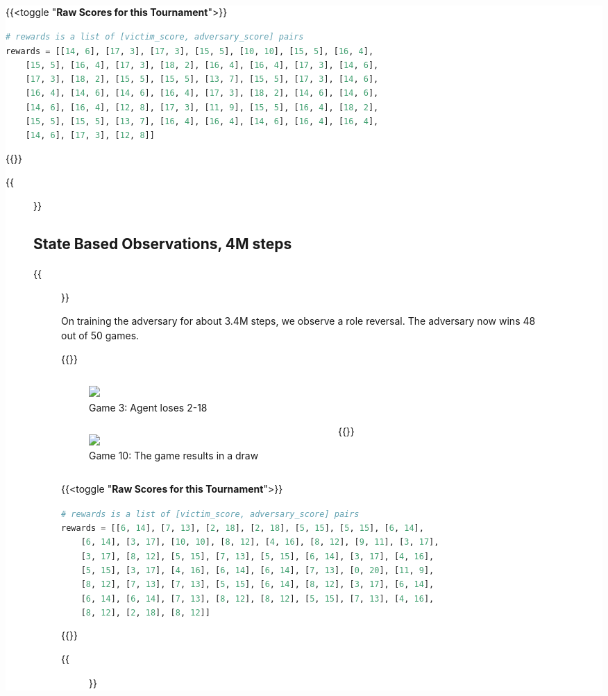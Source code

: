 {{<toggle "**Raw Scores for this Tournament**">}}
```python
# rewards is a list of [victim_score, adversary_score] pairs
rewards = [[14, 6], [17, 3], [17, 3], [15, 5], [10, 10], [15, 5], [16, 4], 
    [15, 5], [16, 4], [17, 3], [18, 2], [16, 4], [16, 4], [17, 3], [14, 6], 
    [17, 3], [18, 2], [15, 5], [15, 5], [13, 7], [15, 5], [17, 3], [14, 6], 
    [16, 4], [14, 6], [14, 6], [16, 4], [17, 3], [18, 2], [14, 6], [14, 6], 
    [14, 6], [16, 4], [12, 8], [17, 3], [11, 9], [15, 5], [16, 4], [18, 2], 
    [15, 5], [15, 5], [13, 7], [16, 4], [16, 4], [14, 6], [16, 4], [16, 4], 
    [14, 6], [17, 3], [12, 8]]
```
{{</toggle>}}


{{<figure src="https://i.imgur.com/olZgwSr.png" caption="State-based Observations: Victim vs Adversary for 50 games of 20 rounds each. The victim won 49 games, and 1 game ended in a draw.">}}

## State Based Observations, 4M steps


{{<figure src="https://i.imgur.com/lX6hb4f.png" caption="Instead of 1M steps, the adversary is now trained for 4M steps. We use the best model saved around 3.4M steps.">}}

On training the adversary for about 3.4M steps, we observe a role reversal. The adversary now wins 48 out of 50 games.

{{<centerwrap>}}
<figure style="display: inline-block; width: 45%; vertical-align: top">
<img src="https://i.imgur.com/e4tkI3s.gif">
<figcaption>Game 3: Agent loses 2-18</figcaption>
</figure>
<figure style="display: inline-block; width: 45%; vertical-align: top">
<img src="https://i.imgur.com/qQN6wdY.gif">
<figcaption>Game 10: The game results in a draw</figcaption>
</figure>
{{</centerwrap>}}


{{<toggle "**Raw Scores for this Tournament**">}}
```python
# rewards is a list of [victim_score, adversary_score] pairs
rewards = [[6, 14], [7, 13], [2, 18], [2, 18], [5, 15], [5, 15], [6, 14], 
    [6, 14], [3, 17], [10, 10], [8, 12], [4, 16], [8, 12], [9, 11], [3, 17], 
    [3, 17], [8, 12], [5, 15], [7, 13], [5, 15], [6, 14], [3, 17], [4, 16], 
    [5, 15], [3, 17], [4, 16], [6, 14], [6, 14], [7, 13], [0, 20], [11, 9], 
    [8, 12], [7, 13], [7, 13], [5, 15], [6, 14], [8, 12], [3, 17], [6, 14], 
    [6, 14], [6, 14], [7, 13], [8, 12], [8, 12], [5, 15], [7, 13], [4, 16], 
    [8, 12], [2, 18], [8, 12]]
```

{{</toggle>}}

{{<figure src="https://i.imgur.com/nv5OPWc.png" caption="State-based Observations: Victim vs Adversary for 50 games of 20 rounds each. The victim won 1 game, the adversary won 48 games, and 1 game ended in a draw.">}}


[^huang]: Huang, Sandy, Nicolas Papernot, Ian Goodfellow, Yan Duan, and Pieter Abbeel. "_Adversarial attacks on neural network policies._" arXiv preprint arXiv:1702.02284 (2017).
[^kos]: Kos, Jernej, and Dawn Song. "_Delving into adversarial attacks on deep policies._" arXiv preprint arXiv:1705.06452 (2017).
[^szegedy]: Szegedy, Christian, Wojciech Zaremba, Ilya Sutskever, Joan Bruna, Dumitru Erhan, Ian Goodfellow, and Rob Fergus. "_Intriguing properties of neural networks._" arXiv preprint arXiv:1312.6199 (2013).
[^goodfellow]: Goodfellow, Ian J., Jonathon Shlens, and Christian Szegedy. "_Explaining and harnessing adversarial examples._" arXiv preprint arXiv:1412.6572 (2014).
[^gleave]: Gleave, Adam, Michael Dennis, Cody Wild, Neel Kant, Sergey Levine, and Stuart Russell. "_Adversarial policies: Attacking deep reinforcement learning._" arXiv preprint rXiv:1905.10615 (2019).